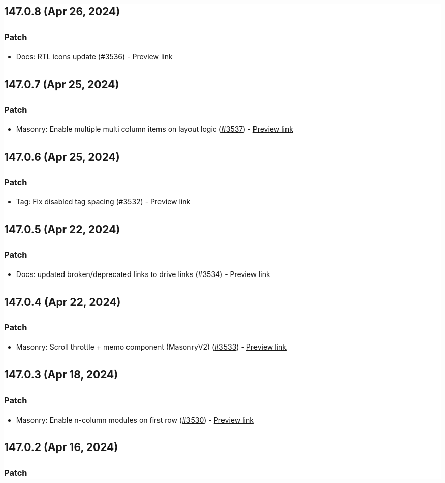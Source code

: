 ## 147.0.8 (Apr 26, 2024)

### Patch

- Docs: RTL icons update ([#3536](https://github.com/pinterest/gestalt/pull/3536)) - [Preview link](https://deploy-preview-3536--gestalt.netlify.app?devexample=true)

## 147.0.7 (Apr 25, 2024)

### Patch

- Masonry: Enable multiple multi column items on layout logic ([#3537](https://github.com/pinterest/gestalt/pull/3537)) - [Preview link](https://deploy-preview-3537--gestalt.netlify.app?devexample=true)

## 147.0.6 (Apr 25, 2024)

### Patch

- Tag: Fix disabled tag spacing ([#3532](https://github.com/pinterest/gestalt/pull/3532)) - [Preview link](https://deploy-preview-3532--gestalt.netlify.app?devexample=true)

## 147.0.5 (Apr 22, 2024)

### Patch

- Docs: updated broken/deprecated links to drive links ([#3534](https://github.com/pinterest/gestalt/pull/3534)) - [Preview link](https://deploy-preview-3534--gestalt.netlify.app?devexample=true)

## 147.0.4 (Apr 22, 2024)

### Patch

- Masonry: Scroll throttle + memo component (MasonryV2) ([#3533](https://github.com/pinterest/gestalt/pull/3533)) - [Preview link](https://deploy-preview-3533--gestalt.netlify.app?devexample=true)

## 147.0.3 (Apr 18, 2024)

### Patch

- Masonry: Enable n-column modules on first row ([#3530](https://github.com/pinterest/gestalt/pull/3530)) - [Preview link](https://deploy-preview-3530--gestalt.netlify.app?devexample=true)

## 147.0.2 (Apr 16, 2024)

### Patch
